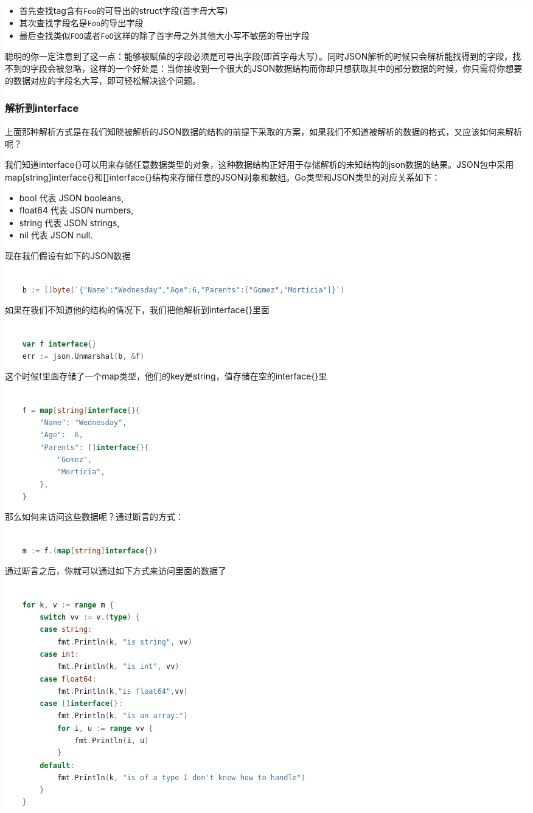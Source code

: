 - 首先查找tag含有`Foo`的可导出的struct字段(首字母大写)
- 其次查找字段名是`Foo`的导出字段
- 最后查找类似`FOO`或者`FoO`这样的除了首字母之外其他大小写不敏感的导出字段

聪明的你一定注意到了这一点：能够被赋值的字段必须是可导出字段(即首字母大写）。同时JSON解析的时候只会解析能找得到的字段，找不到的字段会被忽略，这样的一个好处是：当你接收到一个很大的JSON数据结构而你却只想获取其中的部分数据的时候，你只需将你想要的数据对应的字段名大写，即可轻松解决这个问题。

### 解析到interface
上面那种解析方式是在我们知晓被解析的JSON数据的结构的前提下采取的方案，如果我们不知道被解析的数据的格式，又应该如何来解析呢？

我们知道interface{}可以用来存储任意数据类型的对象，这种数据结构正好用于存储解析的未知结构的json数据的结果。JSON包中采用map[string]interface{}和[]interface{}结构来存储任意的JSON对象和数组。Go类型和JSON类型的对应关系如下：

- bool 代表 JSON booleans,
- float64 代表 JSON numbers,
- string 代表 JSON strings,
- nil 代表 JSON null.

现在我们假设有如下的JSON数据
```Go

	b := []byte(`{"Name":"Wednesday","Age":6,"Parents":["Gomez","Morticia"]}`)
```
如果在我们不知道他的结构的情况下，我们把他解析到interface{}里面
```Go

	var f interface{}
	err := json.Unmarshal(b, &f)
```
这个时候f里面存储了一个map类型，他们的key是string，值存储在空的interface{}里
```Go

	f = map[string]interface{}{
		"Name": "Wednesday",
		"Age":  6,
		"Parents": []interface{}{
			"Gomez",
			"Morticia",
		},
	}
```
那么如何来访问这些数据呢？通过断言的方式：
```Go

	m := f.(map[string]interface{})
```
通过断言之后，你就可以通过如下方式来访问里面的数据了
```Go

	for k, v := range m {
		switch vv := v.(type) {
		case string:
			fmt.Println(k, "is string", vv)
		case int:
			fmt.Println(k, "is int", vv)
		case float64:
			fmt.Println(k,"is float64",vv)
		case []interface{}:
			fmt.Println(k, "is an array:")
			for i, u := range vv {
				fmt.Println(i, u)
			}
		default:
			fmt.Println(k, "is of a type I don't know how to handle")
		}
	}
```	